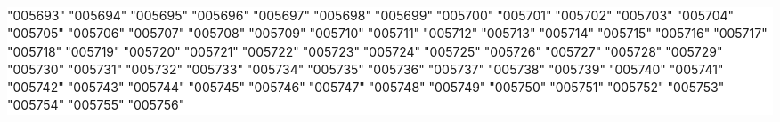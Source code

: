 "005693"
"005694"
"005695"
"005696"
"005697"
"005698"
"005699"
"005700"
"005701"
"005702"
"005703"
"005704"
"005705"
"005706"
"005707"
"005708"
"005709"
"005710"
"005711"
"005712"
"005713"
"005714"
"005715"
"005716"
"005717"
"005718"
"005719"
"005720"
"005721"
"005722"
"005723"
"005724"
"005725"
"005726"
"005727"
"005728"
"005729"
"005730"
"005731"
"005732"
"005733"
"005734"
"005735"
"005736"
"005737"
"005738"
"005739"
"005740"
"005741"
"005742"
"005743"
"005744"
"005745"
"005746"
"005747"
"005748"
"005749"
"005750"
"005751"
"005752"
"005753"
"005754"
"005755"
"005756"